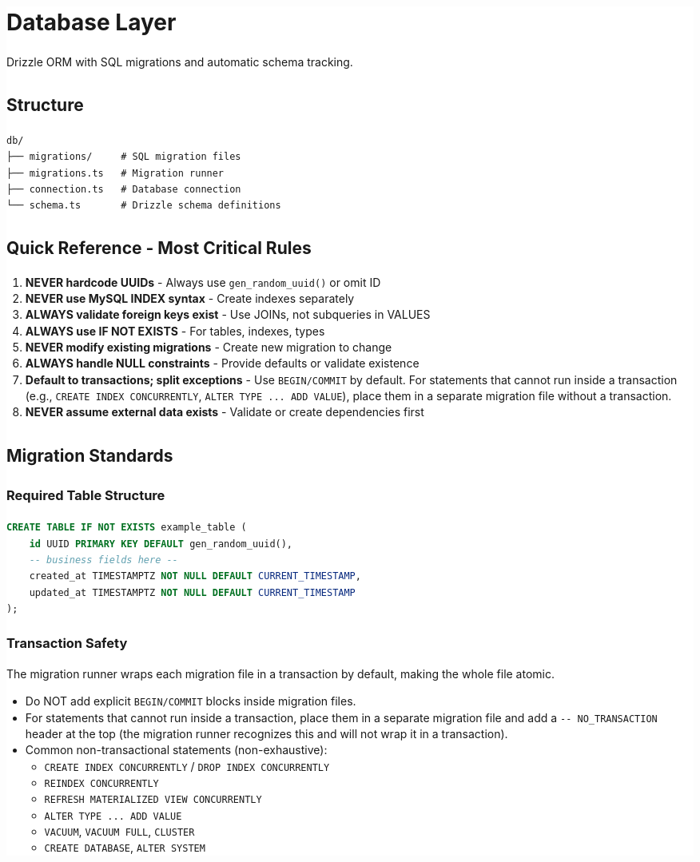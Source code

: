 # Database Layer

Drizzle ORM with SQL migrations and automatic schema tracking.

## Structure

```
db/
├── migrations/     # SQL migration files
├── migrations.ts   # Migration runner
├── connection.ts   # Database connection
└── schema.ts       # Drizzle schema definitions
```

## Quick Reference - Most Critical Rules

1. **NEVER hardcode UUIDs** - Always use `gen_random_uuid()` or omit ID
2. **NEVER use MySQL INDEX syntax** - Create indexes separately
3. **ALWAYS validate foreign keys exist** - Use JOINs, not subqueries in VALUES
4. **ALWAYS use IF NOT EXISTS** - For tables, indexes, types
5. **NEVER modify existing migrations** - Create new migration to change
6. **ALWAYS handle NULL constraints** - Provide defaults or validate existence
7. **Default to transactions; split exceptions** - Use `BEGIN/COMMIT` by default. For statements that cannot run inside a transaction (e.g., `CREATE INDEX CONCURRENTLY`, `ALTER TYPE ... ADD VALUE`), place them in a separate migration file without a transaction.
8. **NEVER assume external data exists** - Validate or create dependencies first

## Migration Standards

### Required Table Structure

```sql
CREATE TABLE IF NOT EXISTS example_table (
    id UUID PRIMARY KEY DEFAULT gen_random_uuid(),
    -- business fields here --
    created_at TIMESTAMPTZ NOT NULL DEFAULT CURRENT_TIMESTAMP,
    updated_at TIMESTAMPTZ NOT NULL DEFAULT CURRENT_TIMESTAMP
);
```

### Transaction Safety

The migration runner wraps each migration file in a transaction by default, making the whole file atomic.

- Do NOT add explicit `BEGIN/COMMIT` blocks inside migration files.
- For statements that cannot run inside a transaction, place them in a separate migration file and add a `-- NO_TRANSACTION` header at the top (the migration runner recognizes this and will not wrap it in a transaction).
- Common non-transactional statements (non-exhaustive):
  - `CREATE INDEX CONCURRENTLY` / `DROP INDEX CONCURRENTLY`
  - `REINDEX CONCURRENTLY`
  - `REFRESH MATERIALIZED VIEW CONCURRENTLY`
  - `ALTER TYPE ... ADD VALUE`
  - `VACUUM`, `VACUUM FULL`, `CLUSTER`
  - `CREATE DATABASE`, `ALTER SYSTEM`
